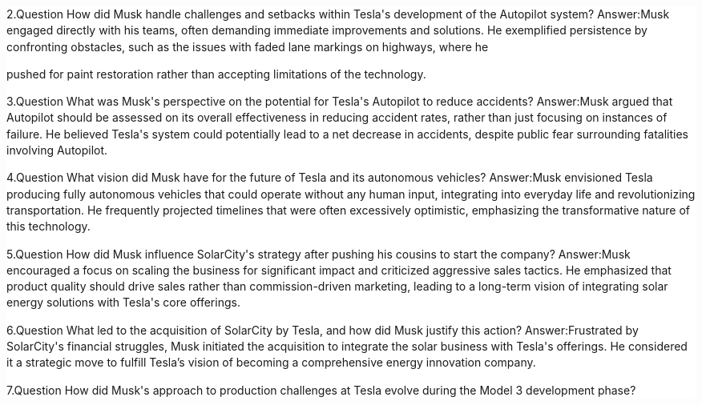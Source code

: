 2.Question
How did Musk handle challenges and setbacks within
Tesla's development of the Autopilot system?
Answer:Musk engaged directly with his teams, often
demanding immediate improvements and solutions. He
exemplified persistence by confronting obstacles, such as the
issues with faded lane markings on highways, where he


pushed for paint restoration rather than accepting limitations
of the technology.

3.Question
What was Musk's perspective on the potential for Tesla's
Autopilot to reduce accidents?
Answer:Musk argued that Autopilot should be assessed on its
overall effectiveness in reducing accident rates, rather than
just focusing on instances of failure. He believed Tesla's
system could potentially lead to a net decrease in accidents,
despite public fear surrounding fatalities involving Autopilot.

4.Question
What vision did Musk have for the future of Tesla and its
autonomous vehicles?
Answer:Musk envisioned Tesla producing fully autonomous
vehicles that could operate without any human input,
integrating into everyday life and revolutionizing
transportation. He frequently projected timelines that were
often excessively optimistic, emphasizing the transformative
nature of this technology.


5.Question
How did Musk influence SolarCity's strategy after
pushing his cousins to start the company?
Answer:Musk encouraged a focus on scaling the business for
significant impact and criticized aggressive sales tactics. He
emphasized that product quality should drive sales rather
than commission-driven marketing, leading to a long-term
vision of integrating solar energy solutions with Tesla's core
offerings.

6.Question
What led to the acquisition of SolarCity by Tesla, and
how did Musk justify this action?
Answer:Frustrated by SolarCity's financial struggles, Musk
initiated the acquisition to integrate the solar business with
Tesla's offerings. He considered it a strategic move to fulfill
Tesla’s vision of becoming a comprehensive energy
innovation company.

7.Question
How did Musk's approach to production challenges at
Tesla evolve during the Model 3 development phase?
